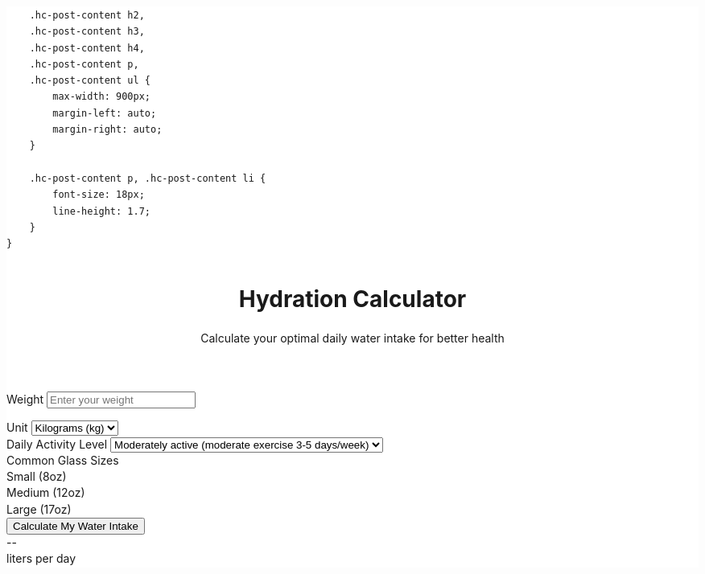         .hc-post-content h2,
        .hc-post-content h3,
        .hc-post-content h4,
        .hc-post-content p,
        .hc-post-content ul {
            max-width: 900px;
            margin-left: auto;
            margin-right: auto;
        }

        .hc-post-content p, .hc-post-content li {
            font-size: 18px;
            line-height: 1.7;
        }
    }
</style>

<div class="hc-wrapper">
    <div class="hc-top-section">
        <div class="hc-container">
            <header>
                <h1><i class="fas fa-tint"></i> Hydration Calculator</h1>
                <p class="hc-tagline">Calculate your optimal daily water intake for better health</p>
            </header>
            <div class="hc-calculator-container">
                <div class="hc-input-section">
                    <div class="hc-form-group">
                        <label for="weight"><i class="fas fa-weight"></i> Weight</label>
                        <input type="number" id="weight" placeholder="Enter your weight" min="0">
                        <p class="hc-error-message" id="weight-error"></p>
                    </div>
                    <div class="hc-form-group">
                        <label for="unit"><i class="fas fa-balance-scale"></i> Unit</label>
                        <select id="unit">
                            <option value="kg">Kilograms (kg)</option>
                            <option value="lbs">Pounds (lbs)</option>
                        </select>
                    </div>
                    <div class="hc-form-group">
                        <label for="activity"><i class="fas fa-running"></i> Daily Activity Level</label>
                        <select id="activity">
                            <option value="1.2">Sedentary (little or no exercise)</option>
                            <option value="1.375">Lightly active (light exercise 1-3 days/week)</option>
                            <option value="1.55" selected>Moderately active (moderate exercise 3-5 days/week)</option>
                            <option value="1.725">Very active (hard exercise 6-7 days/week)</option>
                            <option value="1.9">Extremely active (very hard exercise, physical job)</option>
                        </select>
                    </div>
                    <div class="hc-form-group">
                        <label><i class="fas fa-glass-whiskey"></i> Common Glass Sizes</label>
                        <div class="hc-glass-size-selector">
                            <div class="hc-glass-option" data-size="250">Small (8oz)</div>
                            <div class="hc-glass-option selected" data-size="350">Medium (12oz)</div>
                            <div class="hc-glass-option" data-size="500">Large (17oz)</div>
                        </div>
                    </div>
                    <button class="hc-calculate-btn" id="calculate">
                        Calculate My Water Intake <i class="fas fa-calculator"></i>
                    </button>
                </div>
                <div class="hc-result-section">
                    <i class="fas fa-tint hc-water-icon"></i>
                    <div class="hc-result-amount" id="result-amount">--</div>
                    <div class="hc-result-unit">liters per day</div>